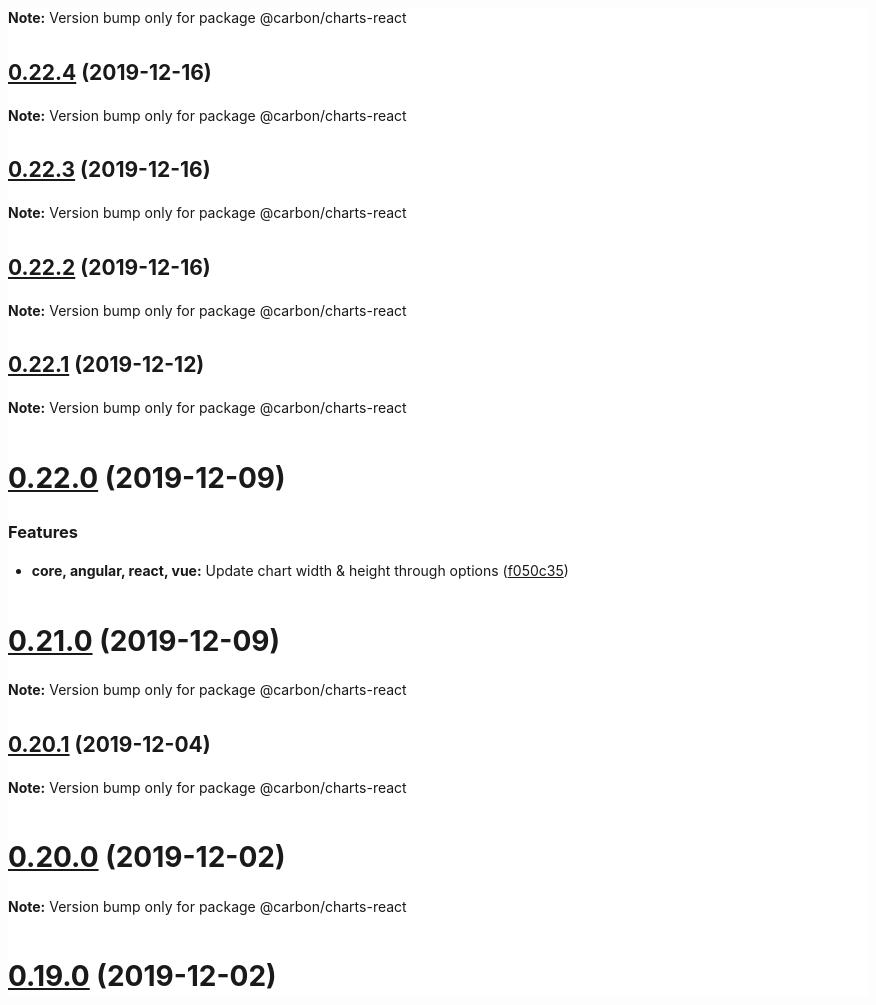 **Note:** Version bump only for package @carbon/charts-react

## [0.22.4](https://github.com/carbon-design-system/carbon-charts/compare/v0.22.3...v0.22.4) (2019-12-16)

**Note:** Version bump only for package @carbon/charts-react

## [0.22.3](https://github.com/carbon-design-system/carbon-charts/compare/v0.22.2...v0.22.3) (2019-12-16)

**Note:** Version bump only for package @carbon/charts-react

## [0.22.2](https://github.com/carbon-design-system/carbon-charts/compare/v0.22.1...v0.22.2) (2019-12-16)

**Note:** Version bump only for package @carbon/charts-react

## [0.22.1](https://github.com/carbon-design-system/carbon-charts/compare/v0.22.0...v0.22.1) (2019-12-12)

**Note:** Version bump only for package @carbon/charts-react

# [0.22.0](https://github.com/carbon-design-system/carbon-charts/compare/v0.21.0...v0.22.0) (2019-12-09)

### Features

- **core, angular, react, vue:** Update chart width & height through options
  ([f050c35](https://github.com/carbon-design-system/carbon-charts/commit/f050c35))

# [0.21.0](https://github.com/carbon-design-system/carbon-charts/compare/v0.20.1...v0.21.0) (2019-12-09)

**Note:** Version bump only for package @carbon/charts-react

## [0.20.1](https://github.com/carbon-design-system/carbon-charts/compare/v0.20.0...v0.20.1) (2019-12-04)

**Note:** Version bump only for package @carbon/charts-react

# [0.20.0](https://github.com/carbon-design-system/carbon-charts/compare/v0.19.0...v0.20.0) (2019-12-02)

**Note:** Version bump only for package @carbon/charts-react

# [0.19.0](https://github.com/carbon-design-system/carbon-charts/compare/v0.18.0...v0.19.0) (2019-12-02)

